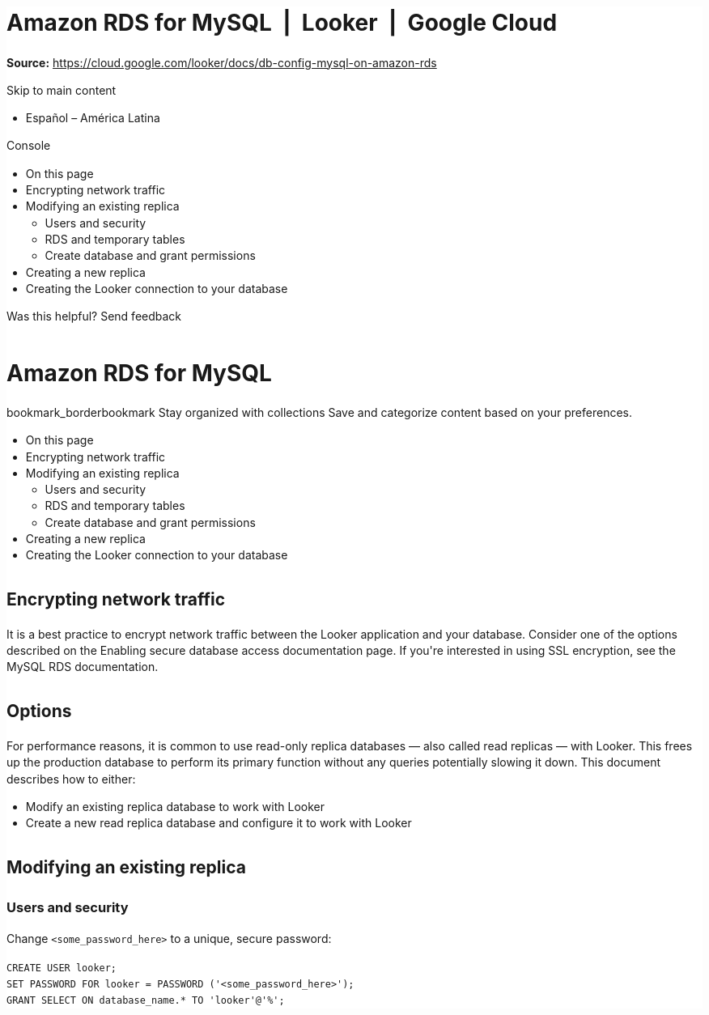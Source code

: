 # Amazon RDS for MySQL  |  Looker  |  Google Cloud

**Source:** https://cloud.google.com/looker/docs/db-config-mysql-on-amazon-rds

Skip to main content 
  * Español – América Latina

Console 


  * On this page
  * Encrypting network traffic
  * Modifying an existing replica
    * Users and security
    * RDS and temporary tables
    * Create database and grant permissions
  * Creating a new replica
  * Creating the Looker connection to your database




Was this helpful?
Send feedback 
#  Amazon RDS for MySQL
bookmark_borderbookmark Stay organized with collections  Save and categorize content based on your preferences.
  * On this page
  * Encrypting network traffic
  * Modifying an existing replica
    * Users and security
    * RDS and temporary tables
    * Create database and grant permissions
  * Creating a new replica
  * Creating the Looker connection to your database


## Encrypting network traffic
It is a best practice to encrypt network traffic between the Looker application and your database. Consider one of the options described on the Enabling secure database access documentation page.
If you're interested in using SSL encryption, see the MySQL RDS documentation.
## Options
For performance reasons, it is common to use read-only replica databases — also called read replicas — with Looker. This frees up the production database to perform its primary function without any queries potentially slowing it down.
This document describes how to either:
  * Modify an existing replica database to work with Looker
  * Create a new read replica database and configure it to work with Looker


## Modifying an existing replica
### Users and security
Change `<some_password_here>` to a unique, secure password:
```
CREATE USER looker;
SET PASSWORD FOR looker = PASSWORD ('<some_password_here>');
GRANT SELECT ON database_name.* TO 'looker'@'%';

```
